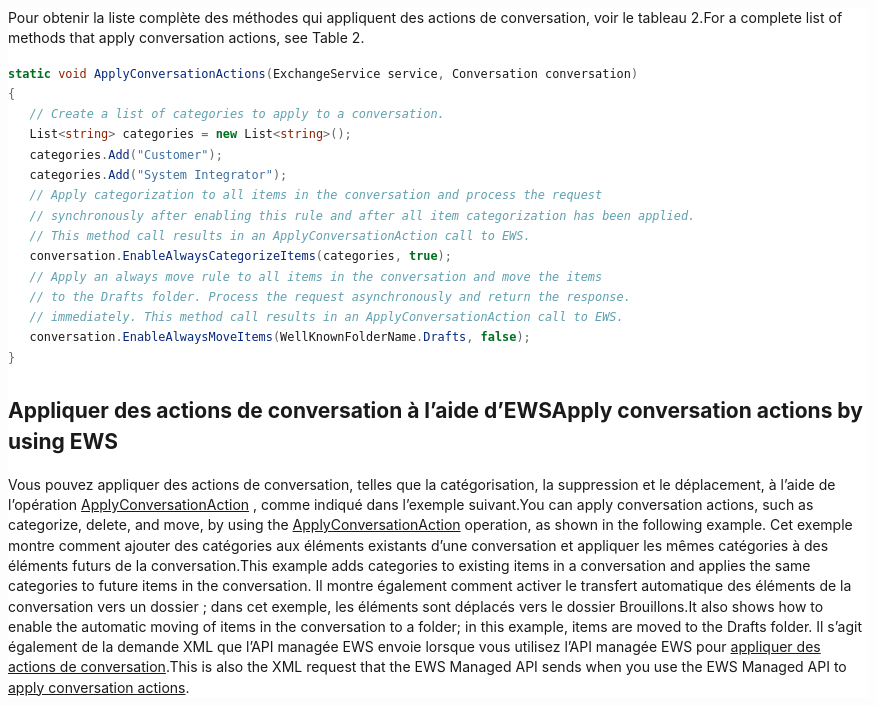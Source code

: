 <span data-ttu-id="ff9f6-174">Pour obtenir la liste complète des méthodes qui appliquent des actions de conversation, voir le tableau 2.</span><span class="sxs-lookup"><span data-stu-id="ff9f6-174">For a complete list of methods that apply conversation actions, see Table 2.</span></span>
  
```cs
static void ApplyConversationActions(ExchangeService service, Conversation conversation)
{
   // Create a list of categories to apply to a conversation.
   List<string> categories = new List<string>();
   categories.Add("Customer");
   categories.Add("System Integrator");
   // Apply categorization to all items in the conversation and process the request
   // synchronously after enabling this rule and after all item categorization has been applied. 
   // This method call results in an ApplyConversationAction call to EWS.
   conversation.EnableAlwaysCategorizeItems(categories, true);
   // Apply an always move rule to all items in the conversation and move the items
   // to the Drafts folder. Process the request asynchronously and return the response. 
   // immediately. This method call results in an ApplyConversationAction call to EWS.
   conversation.EnableAlwaysMoveItems(WellKnownFolderName.Drafts, false);
}

```

<span data-ttu-id="ff9f6-175"><a name="bk_applyews"> </a></span><span class="sxs-lookup"><span data-stu-id="ff9f6-175"><a name="bk_applyews"> </a></span></span>

## <a name="apply-conversation-actions-by-using-ews"></a><span data-ttu-id="ff9f6-176">Appliquer des actions de conversation à l’aide d’EWS</span><span class="sxs-lookup"><span data-stu-id="ff9f6-176">Apply conversation actions by using EWS</span></span>

<span data-ttu-id="ff9f6-177">Vous pouvez appliquer des actions de conversation, telles que la catégorisation, la suppression et le déplacement, à l’aide de l’opération [ApplyConversationAction](https://msdn.microsoft.com/library/73d7943d-d361-4f8b-9948-d85f886efa1a%28Office.15%29.aspx) , comme indiqué dans l’exemple suivant.</span><span class="sxs-lookup"><span data-stu-id="ff9f6-177">You can apply conversation actions, such as categorize, delete, and move, by using the [ApplyConversationAction](https://msdn.microsoft.com/library/73d7943d-d361-4f8b-9948-d85f886efa1a%28Office.15%29.aspx) operation, as shown in the following example.</span></span> <span data-ttu-id="ff9f6-178">Cet exemple montre comment ajouter des catégories aux éléments existants d’une conversation et appliquer les mêmes catégories à des éléments futurs de la conversation.</span><span class="sxs-lookup"><span data-stu-id="ff9f6-178">This example adds categories to existing items in a conversation and applies the same categories to future items in the conversation.</span></span> <span data-ttu-id="ff9f6-179">Il montre également comment activer le transfert automatique des éléments de la conversation vers un dossier ; dans cet exemple, les éléments sont déplacés vers le dossier Brouillons.</span><span class="sxs-lookup"><span data-stu-id="ff9f6-179">It also shows how to enable the automatic moving of items in the conversation to a folder; in this example, items are moved to the Drafts folder.</span></span> <span data-ttu-id="ff9f6-180">Il s’agit également de la demande XML que l’API managée EWS envoie lorsque vous utilisez l’API managée EWS pour [appliquer des actions de conversation](#bk_applyewsma).</span><span class="sxs-lookup"><span data-stu-id="ff9f6-180">This is also the XML request that the EWS Managed API sends when you use the EWS Managed API to [apply conversation actions](#bk_applyewsma).</span></span>
  